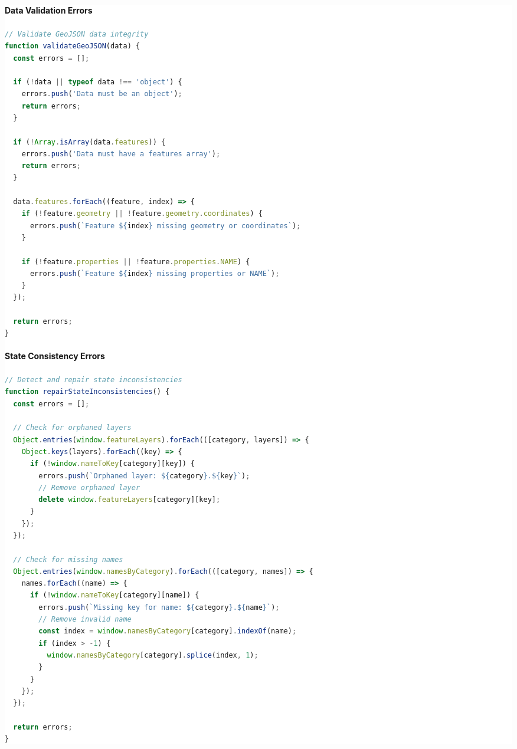 #### **Data Validation Errors**

```javascript
// Validate GeoJSON data integrity
function validateGeoJSON(data) {
  const errors = [];

  if (!data || typeof data !== 'object') {
    errors.push('Data must be an object');
    return errors;
  }

  if (!Array.isArray(data.features)) {
    errors.push('Data must have a features array');
    return errors;
  }

  data.features.forEach((feature, index) => {
    if (!feature.geometry || !feature.geometry.coordinates) {
      errors.push(`Feature ${index} missing geometry or coordinates`);
    }

    if (!feature.properties || !feature.properties.NAME) {
      errors.push(`Feature ${index} missing properties or NAME`);
    }
  });

  return errors;
}
```

#### **State Consistency Errors**

```javascript
// Detect and repair state inconsistencies
function repairStateInconsistencies() {
  const errors = [];

  // Check for orphaned layers
  Object.entries(window.featureLayers).forEach(([category, layers]) => {
    Object.keys(layers).forEach((key) => {
      if (!window.nameToKey[category][key]) {
        errors.push(`Orphaned layer: ${category}.${key}`);
        // Remove orphaned layer
        delete window.featureLayers[category][key];
      }
    });
  });

  // Check for missing names
  Object.entries(window.namesByCategory).forEach(([category, names]) => {
    names.forEach((name) => {
      if (!window.nameToKey[category][name]) {
        errors.push(`Missing key for name: ${category}.${name}`);
        // Remove invalid name
        const index = window.namesByCategory[category].indexOf(name);
        if (index > -1) {
          window.namesByCategory[category].splice(index, 1);
        }
      }
    });
  });

  return errors;
}
```